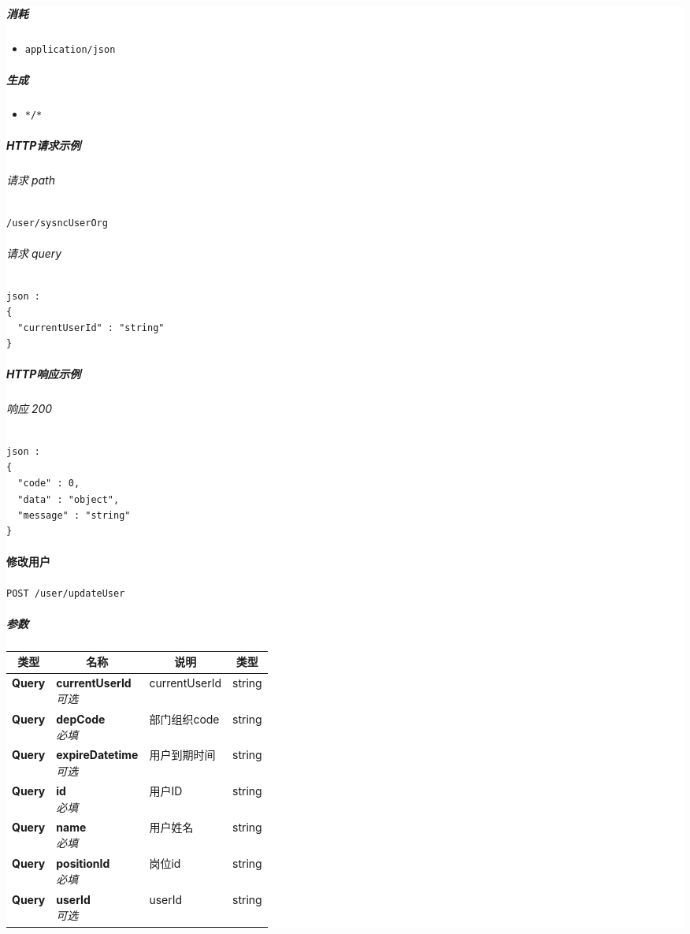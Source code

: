 
##### 消耗

* `application/json`


##### 生成

* `*/*`


##### HTTP请求示例

###### 请求 path
```
/user/sysncUserOrg
```


###### 请求 query
```
json :
{
  "currentUserId" : "string"
}
```


##### HTTP响应示例

###### 响应 200
```
json :
{
  "code" : 0,
  "data" : "object",
  "message" : "string"
}
```


<a name="updateuserusingpost"></a>
#### 修改用户
```
POST /user/updateUser
```


##### 参数

|类型|名称|说明|类型|
|---|---|---|---|
|**Query**|**currentUserId**  <br>*可选*|currentUserId|string|
|**Query**|**depCode**  <br>*必填*|部门组织code|string|
|**Query**|**expireDatetime**  <br>*可选*|用户到期时间|string|
|**Query**|**id**  <br>*必填*|用户ID|string|
|**Query**|**name**  <br>*必填*|用户姓名|string|
|**Query**|**positionId**  <br>*必填*|岗位id|string|
|**Query**|**userId**  <br>*可选*|userId|string|
